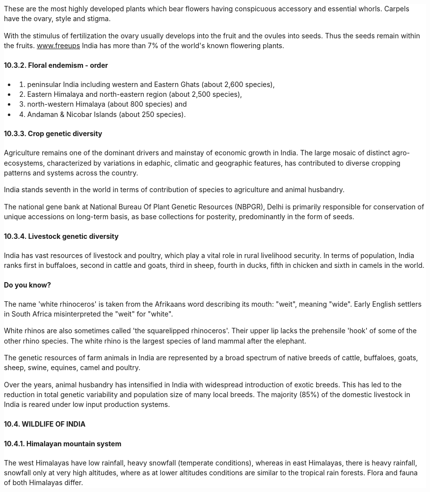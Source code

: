 These are the most highly developed plants which bear flowers having conspicuous accessory and essential whorls. Carpels have the ovary, style and stigma.

With the stimulus of fertilization the ovary usually develops into the fruit and the ovules into seeds. Thus the seeds remain within the fruits. www.freeups India has more than 7% of the world's known flowering plants.

#### **10.3.2. Floral endemism - order**

- 1) peninsular India including western and Eastern Ghats (about 2,600 species),
- 2) Eastern Himalaya and north-eastern region (about 2,500 species),
- 3) north-western Himalaya (about 800 species) and
- 4) Andaman & Nicobar Islands (about 250 species).

#### **10.3.3. Crop genetic diversity**

Agriculture remains one of the dominant drivers and mainstay of economic growth in India. The large mosaic of distinct agro-ecosystems, characterized by variations in edaphic, climatic and geographic features, has contributed to diverse cropping patterns and systems across the country.

India stands seventh in the world in terms of contribution of species to agriculture and animal husbandry.

The national gene bank at National Bureau Of Plant Genetic Resources (NBPGR), Delhi is primarily responsible for conservation of unique accessions on long-term basis, as base collections for posterity, predominantly in the form of seeds.

#### **10.3.4. Livestock genetic diversity**

India has vast resources of livestock and poultry, which play a vital role in rural livelihood security. In terms of population, India ranks first in buffaloes, second in cattle and goats, third in sheep, fourth in ducks, fifth in chicken and sixth in camels in the world.

#### Do you know?

The name 'white rhinoceros' is taken from the Afrikaans word describing its mouth: "weit", meaning "wide". Early English settlers in South Africa misinterpreted the "weit" for "white".

White rhinos are also sometimes called 'the squarelipped rhinoceros'. Their upper lip lacks the prehensile 'hook' of some of the other rhino species. The white rhino is the largest species of land mammal after the elephant.

The genetic resources of farm animals in India are represented by a broad spectrum of native breeds of cattle, buffaloes, goats, sheep, swine, equines, camel and poultry.

Over the years, animal husbandry has intensified in India with widespread introduction of exotic breeds. This has led to the reduction in total genetic variability and population size of many local breeds. The majority (85%) of the domestic livestock in India is reared under low input production systems.

#### **10.4. WILDLIFE OF INDIA**

#### **10.4.1. Himalayan mountain system**

The west Himalayas have low rainfall, heavy snowfall (temperate conditions), whereas in east Himalayas, there is heavy rainfall, snowfall only at very high altitudes, where as at lower altitudes conditions are similar to the tropical rain forests. Flora and fauna of both Himalayas differ.
